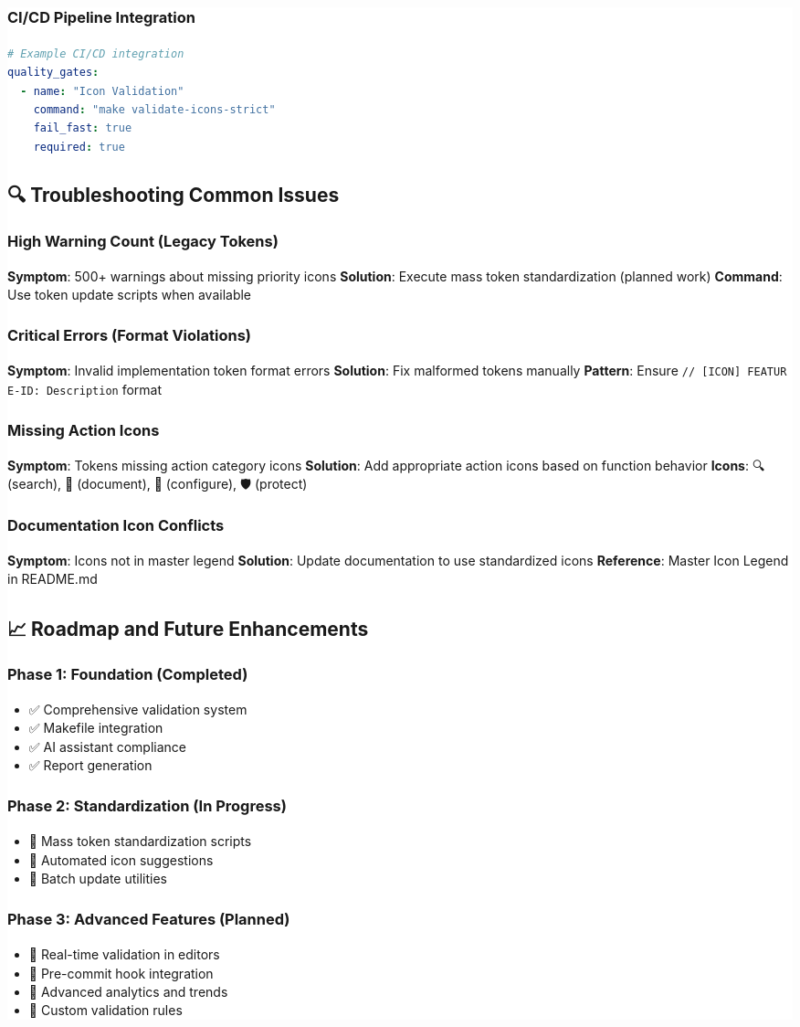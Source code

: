 ### CI/CD Pipeline Integration
```yaml
# Example CI/CD integration
quality_gates:
  - name: "Icon Validation"
    command: "make validate-icons-strict"
    fail_fast: true
    required: true
```

## 🔍 Troubleshooting Common Issues

### High Warning Count (Legacy Tokens)
**Symptom**: 500+ warnings about missing priority icons
**Solution**: Execute mass token standardization (planned work)
**Command**: Use token update scripts when available

### Critical Errors (Format Violations)
**Symptom**: Invalid implementation token format errors
**Solution**: Fix malformed tokens manually
**Pattern**: Ensure `// [ICON] FEATURE-ID: Description` format

### Missing Action Icons
**Symptom**: Tokens missing action category icons
**Solution**: Add appropriate action icons based on function behavior
**Icons**: 🔍 (search), 📝 (document), 🔧 (configure), 🛡️ (protect)

### Documentation Icon Conflicts
**Symptom**: Icons not in master legend
**Solution**: Update documentation to use standardized icons
**Reference**: Master Icon Legend in README.md

## 📈 Roadmap and Future Enhancements

### Phase 1: Foundation (Completed)
- ✅ Comprehensive validation system
- ✅ Makefile integration
- ✅ AI assistant compliance
- ✅ Report generation

### Phase 2: Standardization (In Progress)
- 🚧 Mass token standardization scripts
- 🚧 Automated icon suggestions
- 🚧 Batch update utilities

### Phase 3: Advanced Features (Planned)
- 🔮 Real-time validation in editors
- 🔮 Pre-commit hook integration
- 🔮 Advanced analytics and trends
- 🔮 Custom validation rules
